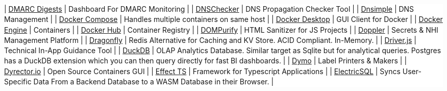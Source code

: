 | [DMARC Digests](https://dmarcdigests.com/)                                                                                   | Dashboard For DMARC Monitoring                                                                                                                                                                                                 |
| [DNSChecker](https://dnschecker.org/)                                                                                        | DNS Propagation Checker Tool                                                                                                                                                                                                   |
| [Dnsimple](https://dnsimple.com/)                                                                                            | DNS Management                                                                                                                                                                                                                 |
| [Docker Compose](https://docs.docker.com/compose/)                                                                           | Handles multiple containers on same host                                                                                                                                                                                       |
| [Docker Desktop](https://www.docker.com/products/docker-desktop/)                                                            | GUI Client for Docker                                                                                                                                                                                                          |
| [Docker Engine](https://www.docker.com/)                                                                                     | Containers                                                                                                                                                                                                                     |
| [Docker Hub](https://hub.docker.com)                                                                                         | Container Registry                                                                                                                                                                                                             |
| [DOMPurify](https://github.com/cure53/DOMPurify)                                                                             | HTML Sanitizer for JS Projects                                                                                                                                                                                                 |
| [Doppler](https://www.doppler.com/)                                                                                          | Secrets & NHI Management Platform                                                                                                                                                                                              |
| [Dragonfly](https://www.dragonflydb.io/)                                                                                     | Redis Alternative for Caching and KV Store. ACID Compliant. In-Memory.                                                                                                                                                         |
| [Driver.js](https://driverjs.com/)                                                                                           | Technical In-App Guidance Tool                                                                                                                                                                                                 |
| [DuckDB](https://duckdb.org/)                                                                                                | OLAP Analytics Database. Similar target as Sqlite but for analytical queries. Postgres has a DuckDB extension which you can then query directly for fast BI dashboards.                                                        |
| [Dymo](https://www.dymo.com/)                                                                                                | Label Printers & Makers                                                                                                                                                                                                        |
| [Dyrector.io](https://dyrector.io)                                                                                           | Open Source Containers GUI                                                                                                                                                                                                     |
| [Effect TS](https://effect.website/)                                                                                         | Framework for Typescript Applications                                                                                                                                                                                          |
| [ElectricSQL](https://electric-sql.com/)                                                                                     | Syncs User-Specific Data From a Backend Database to a WASM Database in their Browser.                                                                                                                                          |